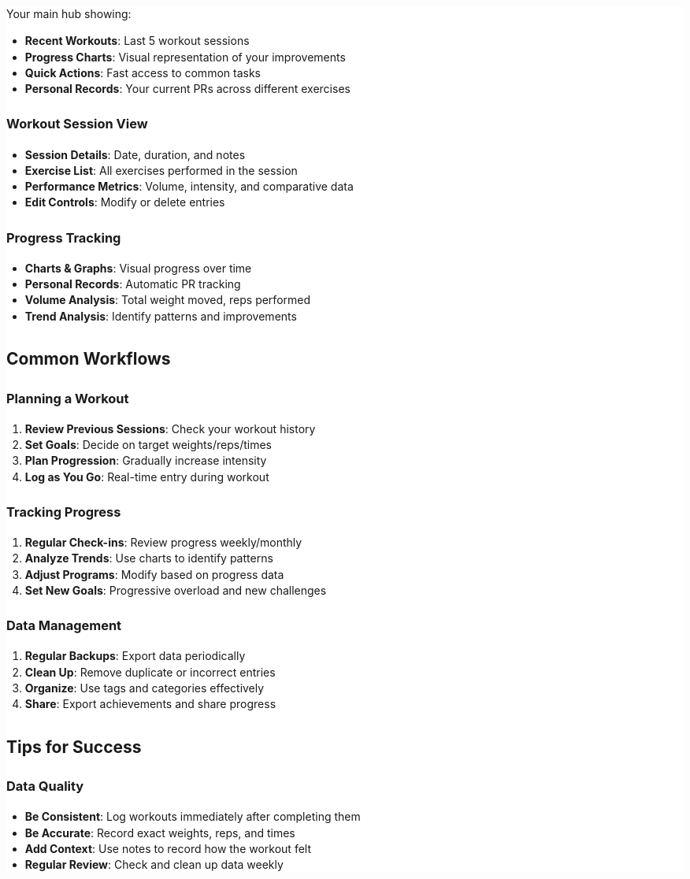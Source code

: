 Your main hub showing:
- **Recent Workouts**: Last 5 workout sessions
- **Progress Charts**: Visual representation of your improvements
- **Quick Actions**: Fast access to common tasks
- **Personal Records**: Your current PRs across different exercises

### Workout Session View

- **Session Details**: Date, duration, and notes
- **Exercise List**: All exercises performed in the session
- **Performance Metrics**: Volume, intensity, and comparative data
- **Edit Controls**: Modify or delete entries

### Progress Tracking

- **Charts & Graphs**: Visual progress over time
- **Personal Records**: Automatic PR tracking
- **Volume Analysis**: Total weight moved, reps performed
- **Trend Analysis**: Identify patterns and improvements

## Common Workflows

### Planning a Workout

1. **Review Previous Sessions**: Check your workout history
2. **Set Goals**: Decide on target weights/reps/times
3. **Plan Progression**: Gradually increase intensity
4. **Log as You Go**: Real-time entry during workout

### Tracking Progress

1. **Regular Check-ins**: Review progress weekly/monthly
2. **Analyze Trends**: Use charts to identify patterns
3. **Adjust Programs**: Modify based on progress data
4. **Set New Goals**: Progressive overload and new challenges

### Data Management

1. **Regular Backups**: Export data periodically
2. **Clean Up**: Remove duplicate or incorrect entries
3. **Organize**: Use tags and categories effectively
4. **Share**: Export achievements and share progress

## Tips for Success

### Data Quality
- **Be Consistent**: Log workouts immediately after completing them
- **Be Accurate**: Record exact weights, reps, and times
- **Add Context**: Use notes to record how the workout felt
- **Regular Review**: Check and clean up data weekly
